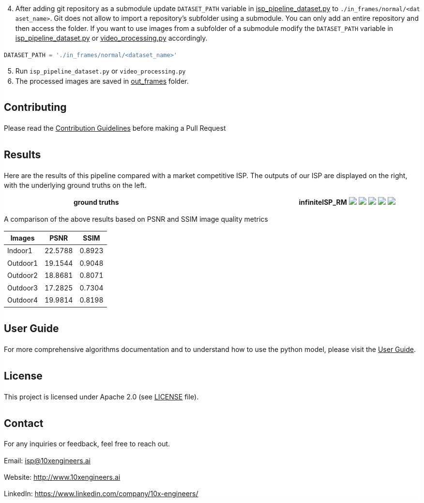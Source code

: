 
4. After adding git repository as a submodule update `DATASET_PATH` variable in [isp_pipeline_dataset.py](isp_pipeline_dataset.py) to `./in_frames/normal/<dataset_name>`. Git does not allow to import a repository’s subfolder using a submodule. You can only add an entire repository and then access the folder. If you want to use images from a subfolder of a submodule modify the `DATASET_PATH` variable in [isp_pipeline_dataset.py](isp_pipeline_dataset.py)  or [video_processing.py](video_processing.py)  accordingly.

```python
DATASET_PATH = './in_frames/normal/<dataset_name>'
```

5. Run `isp_pipeline_dataset.py` or `video_processing.py`
6. The processed images are saved in [out_frames](out_frames/) folder.

## Contributing

Please read the [Contribution Guidelines](docs/CONTRIBUTIONS.md) before making a Pull Request

## Results
Here are the results of this pipeline compared with a market competitive ISP. 
The outputs of our ISP are displayed on the right, with the underlying ground truths on the left.

&emsp;&emsp;&emsp;&emsp;&emsp;&emsp;&emsp;&emsp;&emsp;&emsp; **ground truths**     &emsp;&emsp;&emsp;&emsp;&emsp;&emsp;&emsp;&emsp;&emsp;&emsp;&emsp;&emsp;&emsp;&emsp;&emsp;&emsp;&emsp;&emsp;&emsp;&emsp;&emsp;&emsp;&emsp;&emsp;&emsp;&emsp; **infiniteISP_RM** 
![](docs/assets/Indoor1.png)
![](docs/assets/Outdoor1.png)
![](docs/assets/Outdoor2.png)
![](docs/assets/Outdoor3.png)
![](docs/assets/Outdoor4.png)

A comparison of the above results based on PSNR and SSIM image quality metrics

| Images    | PSNR  | SSIM  |
|-----------|-------|-------|
| Indoor1   |22.5788     |0.8923
|Outdoor1   |19.1544     |0.9048
|Outdoor2   |18.8681     |0.8071
|Outdoor3   |17.2825     |0.7304
|Outdoor4   |19.9814     |0.8198

## User Guide

For more comprehensive algorithms documentation and to understand how to use the python model, please visit the [User Guide](docs/UserGuide.md).

## License 
This project is licensed under Apache 2.0 (see [LICENSE](LICENSE) file).

## Contact
For any inquiries or feedback, feel free to reach out.

Email: isp@10xengineers.ai

Website: http://www.10xengineers.ai

LinkedIn: https://www.linkedin.com/company/10x-engineers/
